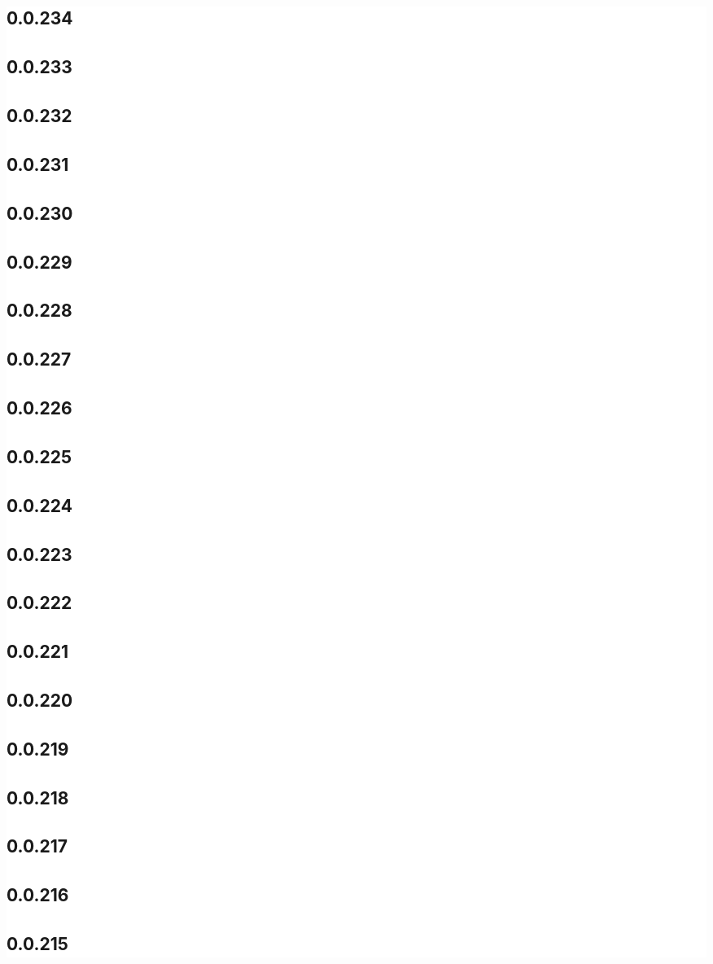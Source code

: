 ## 0.0.234

## 0.0.233

## 0.0.232

## 0.0.231

## 0.0.230

## 0.0.229

## 0.0.228

## 0.0.227

## 0.0.226

## 0.0.225

## 0.0.224

## 0.0.223

## 0.0.222

## 0.0.221

## 0.0.220

## 0.0.219

## 0.0.218

## 0.0.217

## 0.0.216

## 0.0.215
